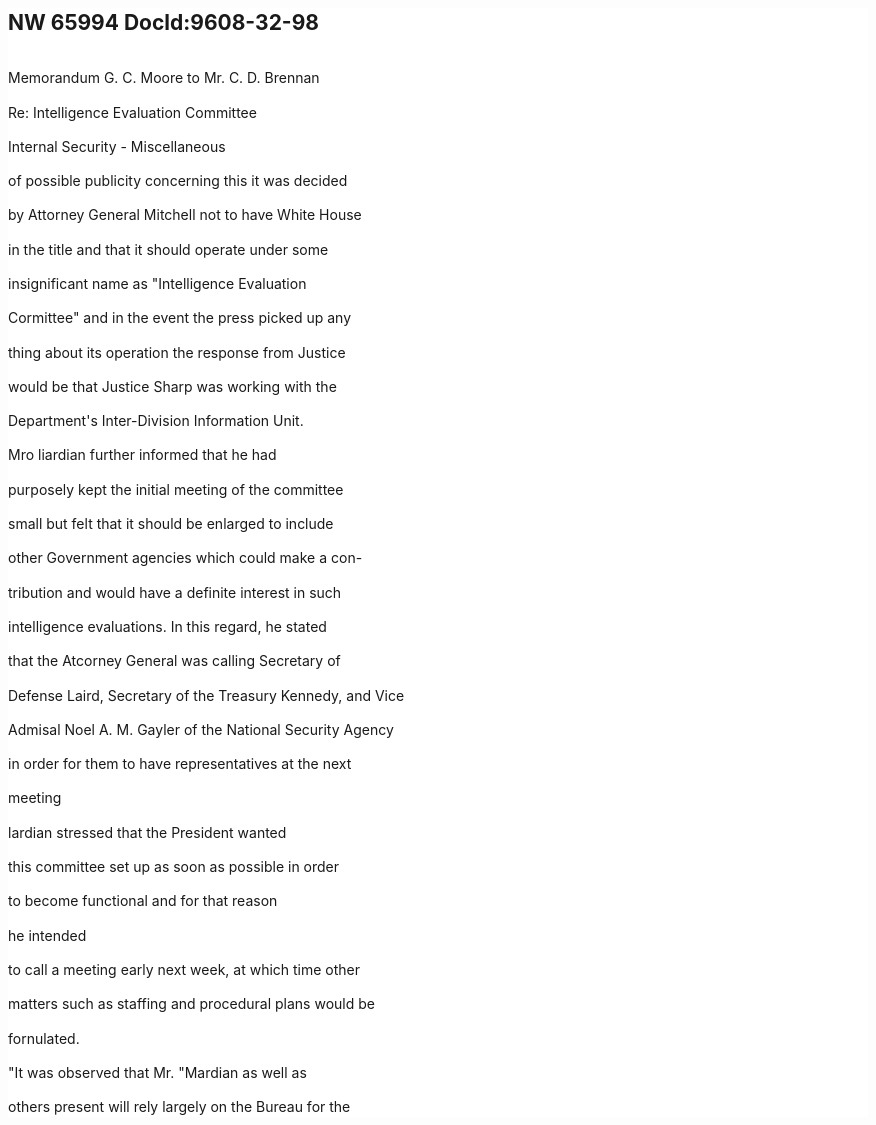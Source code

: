 NW 65994 Docld:9608-32-98
---

##
Memorandum G. C. Moore to Mr. C. D. Brennan

Re: Intelligence Evaluation Committee

Internal Security - Miscellaneous

of possible publicity concerning this it was decided

by Attorney General Mitchell not to have White House

in the title and that it should operate under some

insignificant name as "Intelligence Evaluation

Cormittee" and in the event the press picked up any

thing about its operation the response from Justice

would be that Justice Sharp was working with the

Department's Inter-Division Information Unit.

Mro liardian further informed that he had

purposely kept the initial meeting of the committee

small but felt that it should be enlarged to include

other Government agencies which could make a con-

tribution and would have a definite interest in such

intelligence evaluations. In this regard, he stated

that the Atcorney General was calling Secretary of

Defense Laird, Secretary of the Treasury Kennedy, and Vice

Admisal Noel A. M. Gayler of the National Security Agency

in order for them to have representatives at the next

meeting

lardian stressed that the President wanted

this committee set up as soon as possible in order

to become functional and for that reason

he intended

to call a meeting early next week, at which time other

matters such as staffing and procedural plans would be

fornulated.

"It was observed that Mr. "Mardian as well as

others present will rely largely on the Bureau for the
